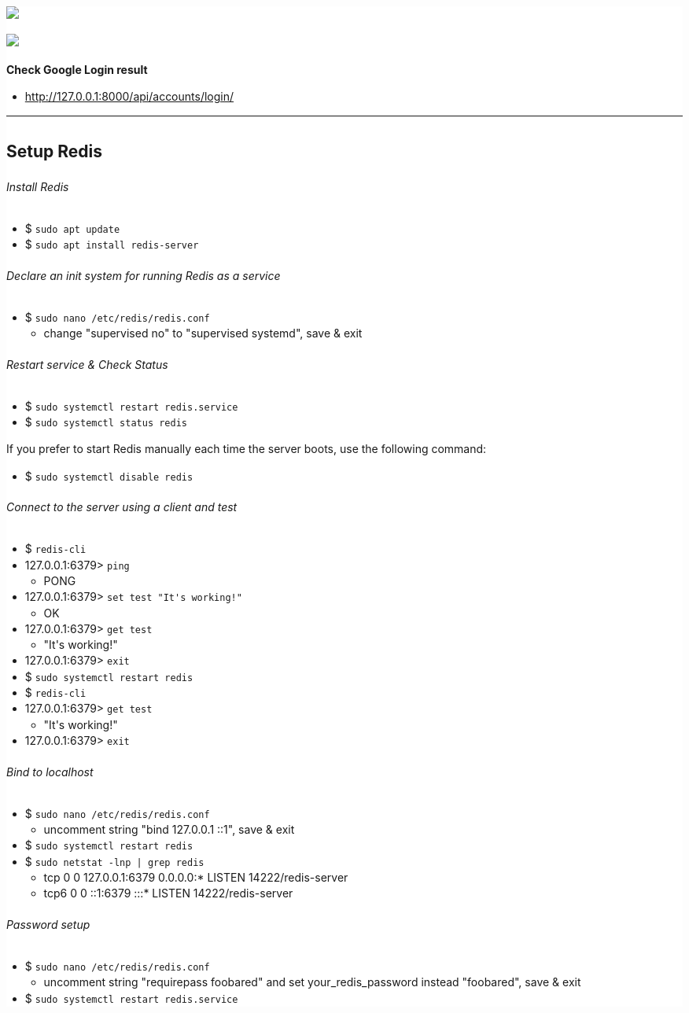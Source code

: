   ![](development/readme/google-login_12.jpg)

  ![](development/readme/google-login_13.jpg)

**Check Google Login result**
- http://127.0.0.1:8000/api/accounts/login/

-----------------------------------------------------------------------------------------------------
Setup Redis
-----------------------------------------------------------------------------------------------------
###### Install Redis
- $ `sudo apt update`
- $ `sudo apt install redis-server`

###### Declare an init system for running Redis as a service
- $ `sudo nano /etc/redis/redis.conf`
  - change "supervised no" to "supervised systemd", save & exit

###### Restart service & Check Status
- $ `sudo systemctl restart redis.service`
- $ `sudo systemctl status redis`

If you prefer to start Redis manually each time the server boots, use the following command:
  - $ `sudo systemctl disable redis`

###### Connect to the server using a client and test
- $ `redis-cli`
- 127.0.0.1:6379> `ping`
  - PONG
- 127.0.0.1:6379> `set test "It's working!"`
  - OK
- 127.0.0.1:6379> `get test`
  - "It's working!"
- 127.0.0.1:6379> `exit`
- $ `sudo systemctl restart redis`
- $ `redis-cli`
- 127.0.0.1:6379> `get test`
  - "It's working!"
- 127.0.0.1:6379> `exit`

###### Bind to localhost
- $ `sudo nano /etc/redis/redis.conf`
  - uncomment string "bind 127.0.0.1 ::1", save & exit
- $ `sudo systemctl restart redis`
- $ `sudo netstat -lnp | grep redis`
  - tcp 0 0 127.0.0.1:6379 0.0.0.0:* LISTEN 14222/redis-server  
  - tcp6 0 0 ::1:6379 :::* LISTEN 14222/redis-server  

###### Password setup
- $ `sudo nano /etc/redis/redis.conf`
  - uncomment string "requirepass foobared" and set your_redis_password instead "foobared", save & exit
- $ `sudo systemctl restart redis.service`
